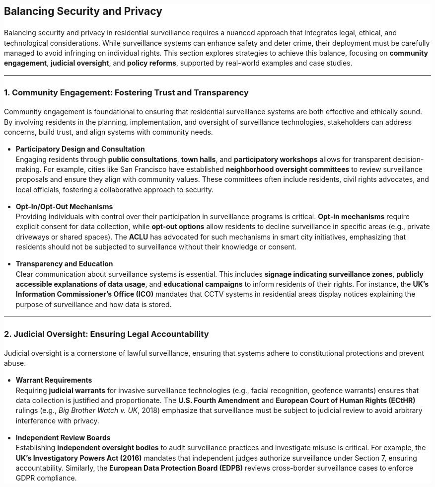 ## Balancing Security and Privacy  

Balancing security and privacy in residential surveillance requires a nuanced approach that integrates legal, ethical, and technological considerations. While surveillance systems can enhance safety and deter crime, their deployment must be carefully managed to avoid infringing on individual rights. This section explores strategies to achieve this balance, focusing on **community engagement**, **judicial oversight**, and **policy reforms**, supported by real-world examples and case studies.  

---

### **1. Community Engagement: Fostering Trust and Transparency**  
Community engagement is foundational to ensuring that residential surveillance systems are both effective and ethically sound. By involving residents in the planning, implementation, and oversight of surveillance technologies, stakeholders can address concerns, build trust, and align systems with community needs.  

- **Participatory Design and Consultation**  
  Engaging residents through **public consultations**, **town halls**, and **participatory workshops** allows for transparent decision-making. For example, cities like San Francisco have established **neighborhood oversight committees** to review surveillance proposals and ensure they align with community values. These committees often include residents, civil rights advocates, and local officials, fostering a collaborative approach to security.  

- **Opt-In/Opt-Out Mechanisms**  
  Providing individuals with control over their participation in surveillance programs is critical. **Opt-in mechanisms** require explicit consent for data collection, while **opt-out options** allow residents to decline surveillance in specific areas (e.g., private driveways or shared spaces). The **ACLU** has advocated for such mechanisms in smart city initiatives, emphasizing that residents should not be subjected to surveillance without their knowledge or consent.  

- **Transparency and Education**  
  Clear communication about surveillance systems is essential. This includes **signage indicating surveillance zones**, **publicly accessible explanations of data usage**, and **educational campaigns** to inform residents of their rights. For instance, the **UK’s Information Commissioner’s Office (ICO)** mandates that CCTV systems in residential areas display notices explaining the purpose of surveillance and how data is stored.  

---

### **2. Judicial Oversight: Ensuring Legal Accountability**  
Judicial oversight is a cornerstone of lawful surveillance, ensuring that systems adhere to constitutional protections and prevent abuse.  

- **Warrant Requirements**  
  Requiring **judicial warrants** for invasive surveillance technologies (e.g., facial recognition, geofence warrants) ensures that data collection is justified and proportionate. The **U.S. Fourth Amendment** and **European Court of Human Rights (ECtHR)** rulings (e.g., *Big Brother Watch v. UK*, 2018) emphasize that surveillance must be subject to judicial review to avoid arbitrary interference with privacy.  

- **Independent Review Boards**  
  Establishing **independent oversight bodies** to audit surveillance practices and investigate misuse is critical. For example, the **UK’s Investigatory Powers Act (2016)** mandates that independent judges authorize surveillance under Section 7, ensuring accountability. Similarly, the **European Data Protection Board (EDPB)** reviews cross-border surveillance cases to enforce GDPR compliance.  
